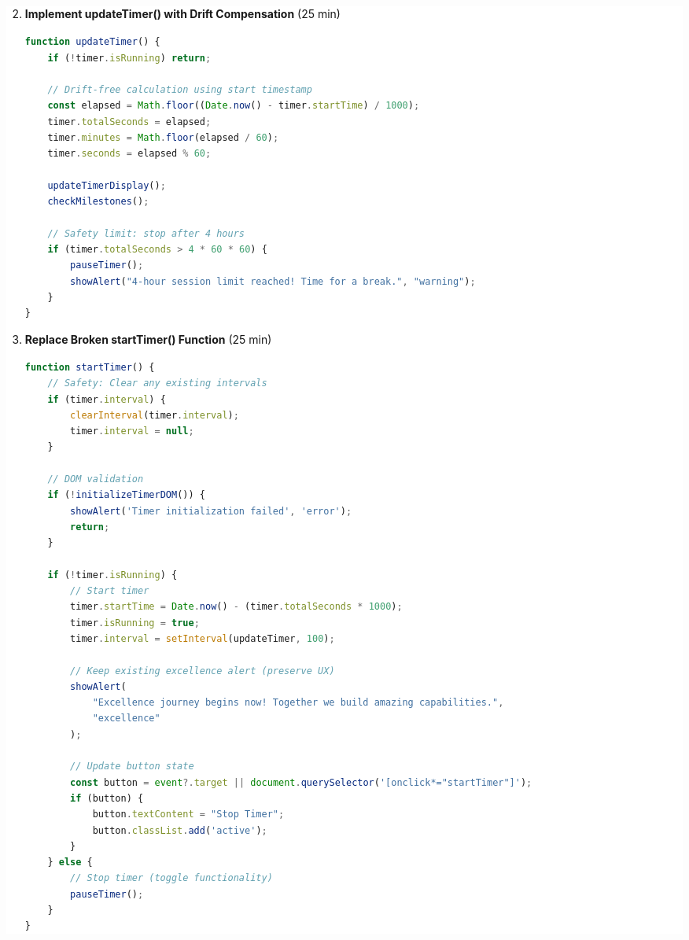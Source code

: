 2. **Implement updateTimer() with Drift Compensation** (25 min)
   ```javascript
   function updateTimer() {
       if (!timer.isRunning) return;
       
       // Drift-free calculation using start timestamp
       const elapsed = Math.floor((Date.now() - timer.startTime) / 1000);
       timer.totalSeconds = elapsed;
       timer.minutes = Math.floor(elapsed / 60);
       timer.seconds = elapsed % 60;
       
       updateTimerDisplay();
       checkMilestones();
       
       // Safety limit: stop after 4 hours
       if (timer.totalSeconds > 4 * 60 * 60) {
           pauseTimer();
           showAlert("4-hour session limit reached! Time for a break.", "warning");
       }
   }
   ```

3. **Replace Broken startTimer() Function** (25 min)
   ```javascript
   function startTimer() {
       // Safety: Clear any existing intervals
       if (timer.interval) {
           clearInterval(timer.interval);
           timer.interval = null;
       }
       
       // DOM validation
       if (!initializeTimerDOM()) {
           showAlert('Timer initialization failed', 'error');
           return;
       }
       
       if (!timer.isRunning) {
           // Start timer
           timer.startTime = Date.now() - (timer.totalSeconds * 1000);
           timer.isRunning = true;
           timer.interval = setInterval(updateTimer, 100);
           
           // Keep existing excellence alert (preserve UX)
           showAlert(
               "Excellence journey begins now! Together we build amazing capabilities.",
               "excellence"
           );
           
           // Update button state
           const button = event?.target || document.querySelector('[onclick*="startTimer"]');
           if (button) {
               button.textContent = "Stop Timer";
               button.classList.add('active');
           }
       } else {
           // Stop timer (toggle functionality)
           pauseTimer();
       }
   }
   ```
